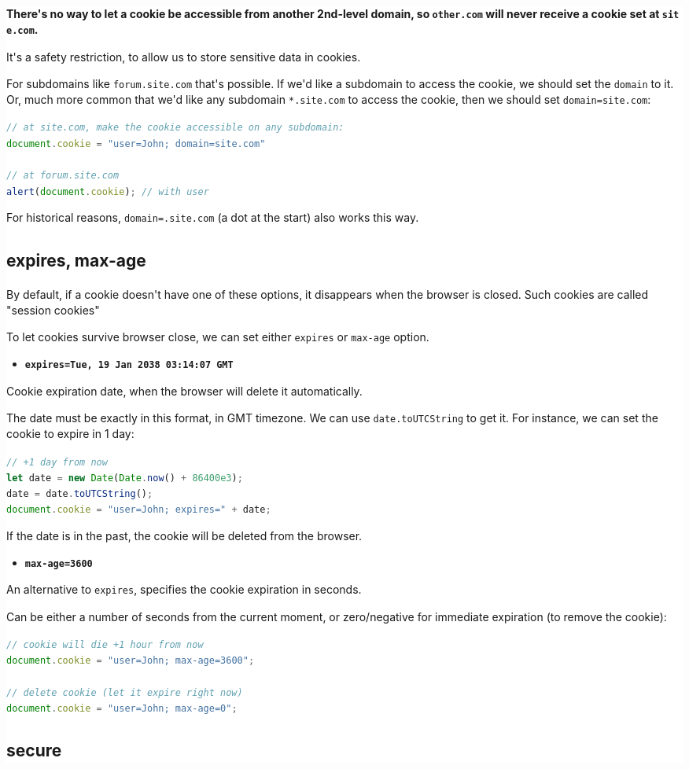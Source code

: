 **There's no way to let a cookie be accessible from another 2nd-level domain, so `other.com` will never receive a cookie set at `site.com`.**

It's a safety restriction, to allow us to store sensitive data in cookies.

For subdomains like `forum.site.com` that's possible. If we'd like a subdomain to access the cookie, we should set the `domain` to it. Or, much more common that we'd like any subdomain `*.site.com` to access the cookie, then we should set `domain=site.com`:

```js
// at site.com, make the cookie accessible on any subdomain:
document.cookie = "user=John; domain=site.com"

// at forum.site.com
alert(document.cookie); // with user
```

For historical reasons, `domain=.site.com` (a dot at the start) also works this way.

## expires, max-age

By default, if a cookie doesn't have one of these options, it disappears when the browser is closed. Such cookies are called "session cookies"

To let cookies survive browser close, we can set either `expires` or `max-age` option.

- **`expires=Tue, 19 Jan 2038 03:14:07 GMT`**

Cookie expiration date, when the browser will delete it automatically.

The date must be exactly in this format, in GMT timezone. We can use `date.toUTCString` to get it. For instance, we can set the cookie to expire in 1 day:

```js
// +1 day from now
let date = new Date(Date.now() + 86400e3);
date = date.toUTCString();
document.cookie = "user=John; expires=" + date;
```

If the date is in the past, the cookie will be deleted from the browser.

-  **`max-age=3600`**

An alternative to `expires`, specifies the cookie expiration in seconds.

Can be either a number of seconds from the current moment, or zero/negative for immediate expiration (to remove the cookie):

```js
// cookie will die +1 hour from now
document.cookie = "user=John; max-age=3600";

// delete cookie (let it expire right now)
document.cookie = "user=John; max-age=0";
```  

## secure
